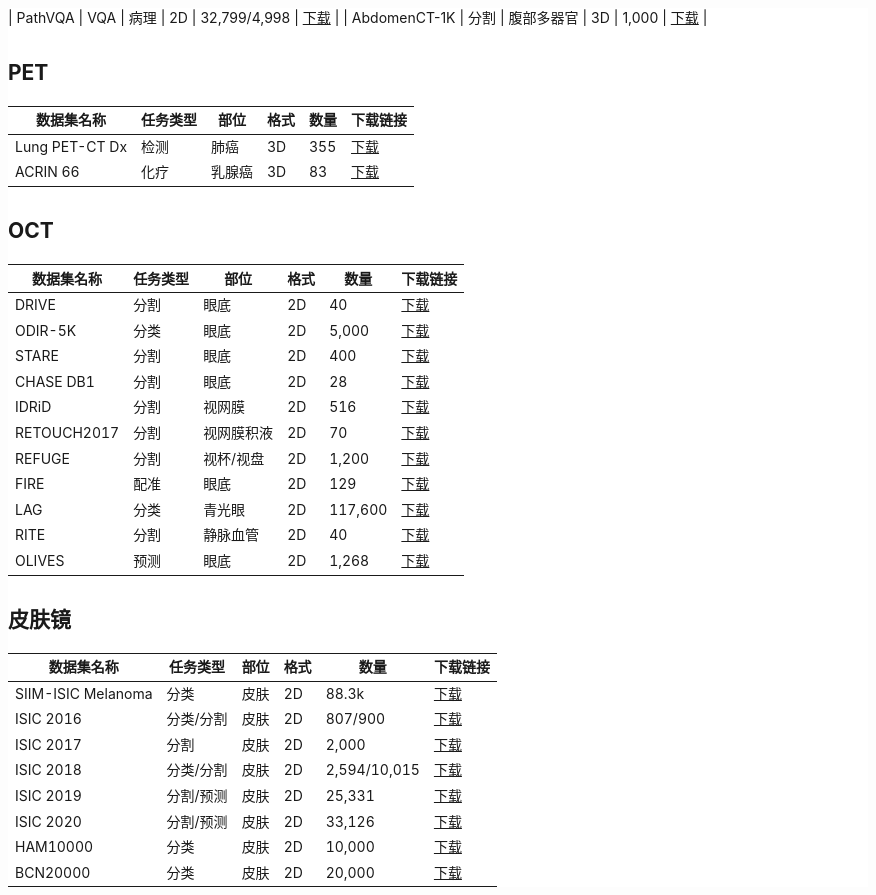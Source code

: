 | PathVQA | VQA | 病理 | 2D | 32,799/4,998 | [下载](https://opendatalab.com/OpenDataLab/PathVQA/explore/main) |
| AbdomenCT-1K | 分割 | 腹部多器官 | 3D | 1,000 | [下载](https://github.com/JunMa11/AbdomenCT-1K) |

## PET

| 数据集名称 | 任务类型 | 部位 | 格式 | 数量 | 下载链接 |
| --- | --- | --- | --- | --- | --- |
| Lung PET-CT Dx | 检测 | 肺癌 | 3D | 355 | [下载](https://www.cancerimagingarchive.net/collection/lung-pet-ct-dx/) |
| ACRIN 66 | 化疗 | 乳腺癌 | 3D | 83 | [下载](https://wiki.cancerimagingarchive.net/pages/viewpage.action?pageId=30671268) |

## OCT

| 数据集名称 | 任务类型 | 部位 | 格式 | 数量 | 下载链接 |
| --- | --- | --- | --- | --- | --- |
| DRIVE | 分割 | 眼底 | 2D | 40 | [下载](https://opendatalab.com/OpenDataLab/DRIVE/explor) |
| ODIR-5K | 分类 | 眼底 | 2D | 5,000 | [下载](https://www.heywhale.com/mw/dataset/5e95e3ede7ec38002d0351f6) |
| STARE | 分割 | 眼底 | 2D | 400 | [下载](https://opendatalab.com/OpenDataLab/STARE/explore/main) |
| CHASE DB1 | 分割 | 眼底 | 2D | 28 | [下载](https://opendatalab.com/OpenDataLab/CHASE_DB1/explore/main?dir=%2Fraw%2FCHASEDB1.zip&ds=1492&pag) |
| IDRiD | 分割 | 视网膜 | 2D | 516 | [下载](https://www.kaggle.com/datasets/mariaherrerot/id) |
| RETOUCH2017 | 分割 | 视网膜积液 | 2D | 70 | [下载](https://www.kaggle.com/datasets/saivikassingamsetty/retouch) |
| REFUGE | 分割 | 视杯/视盘 | 2D | 1,200 | [下载](https://opendatalab.com/OpenDataLab/REFUGE_Challenge/tree/main) |
| FIRE | 配准 | 眼底 | 2D | 129 | [下载](https://projects.ics.forth.gr/cvrl/fire/) |
| LAG | 分类 | 青光眼 | 2D | 117,600 | [下载](https://github.com/smilell/AG-CNN) |
| RITE | 分割 | 静脉血管 | 2D | 40 | [下载](https://opendatalab.com/OpenDataLab/RITE) |
| OLIVES | 预测 | 眼底 | 2D | 1,268 | [下载](https://zenodo.org/records/7105232) |

## 皮肤镜

| 数据集名称 | 任务类型 | 部位 | 格式 | 数量 | 下载链接 |
| --- | --- | --- | --- | --- | --- |
| SIIM-ISIC Melanoma | 分类 | 皮肤 | 2D | 88.3k | [下载](https://www.kaggle.com/c/siim-isic-melanomaclassification/data) |
| ISIC 2016 | 分类/分割 | 皮肤 | 2D | 807/900 | [下载](https://challenge.isic-archive.com/data/#2019) |
| ISIC 2017 | 分割 | 皮肤 | 2D | 2,000 | [下载](https://challenge.isic-archive.com/data/#2019) |
| ISIC 2018 | 分类/分割 | 皮肤 | 2D | 2,594/10,015 | [下载](https://challenge.isic-archive.com/data/#2019) |
| ISIC 2019 | 分割/预测 | 皮肤 | 2D | 25,331 | [下载](https://challenge.isic-archive.com/data/#2019) |
| ISIC 2020 | 分割/预测 | 皮肤 | 2D | 33,126 | [下载](https://challenge.isic-archive.com/data/#2019) |
| HAM10000 | 分类 | 皮肤 | 2D | 10,000 | [下载](https://dataverse.harvard.edu/dataset.xhtml?persistentId=doi:10.7910/DVN/DBW86T) |
| BCN20000 | 分类 | 皮肤 | 2D | 20,000 | [下载](https://figshare.com/articles/journal_contribution/BCN20000_Dermoscopic_Lesions_in_the_Wild/24) |
